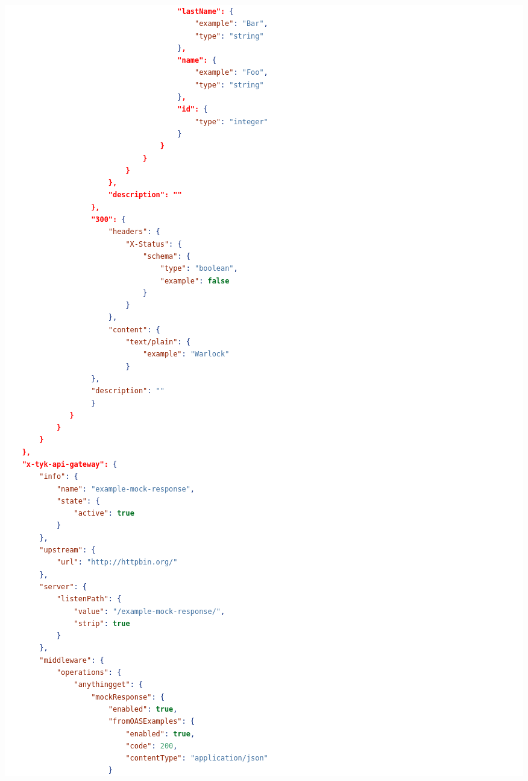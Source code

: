 ```.json {hl_lines=["15-19", "22-39", "45-50", "53-55", "82-89"],linenos=true, linenostart=1}
                                        "lastName": {
                                            "example": "Bar",
                                            "type": "string"
                                        },
                                        "name": {
                                            "example": "Foo",
                                            "type": "string"
                                        },
                                        "id": {
                                            "type": "integer"
                                        }
                                    }
                                }
                            }
                        },
                        "description": ""
                    },
                    "300": {
                        "headers": {
                            "X-Status": {
                                "schema": {
                                    "type": "boolean",
                                    "example": false
                                }
                            }
                        },
                        "content": {
                            "text/plain": {
                                "example": "Warlock"
                            }
                    },
                    "description": ""
                    } 
               }
            }
        }
    },
    "x-tyk-api-gateway": {
        "info": {
            "name": "example-mock-response",
            "state": {
                "active": true
            }
        },
        "upstream": {
            "url": "http://httpbin.org/"
        },
        "server": {
            "listenPath": {
                "value": "/example-mock-response/",
                "strip": true
            }
        },
        "middleware": {
            "operations": {
                "anythingget": {
                    "mockResponse": {
                        "enabled": true,
                        "fromOASExamples": {
                            "enabled": true,
                            "code": 200,
                            "contentType": "application/json"
                        }
```